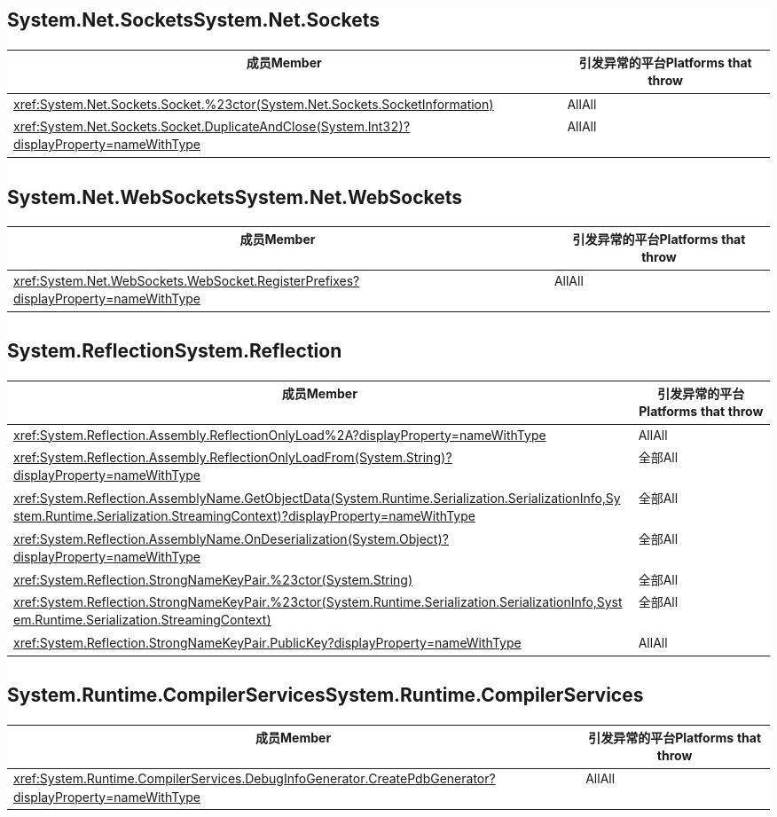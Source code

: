 ## <a name="systemnetsockets"></a><span data-ttu-id="1313a-234">System.Net.Sockets</span><span class="sxs-lookup"><span data-stu-id="1313a-234">System.Net.Sockets</span></span>

| <span data-ttu-id="1313a-235">成员</span><span class="sxs-lookup"><span data-stu-id="1313a-235">Member</span></span> | <span data-ttu-id="1313a-236">引发异常的平台</span><span class="sxs-lookup"><span data-stu-id="1313a-236">Platforms that throw</span></span> |
| - | - |
| <xref:System.Net.Sockets.Socket.%23ctor(System.Net.Sockets.SocketInformation)> | <span data-ttu-id="1313a-237">All</span><span class="sxs-lookup"><span data-stu-id="1313a-237">All</span></span> |
| <xref:System.Net.Sockets.Socket.DuplicateAndClose(System.Int32)?displayProperty=nameWithType> | <span data-ttu-id="1313a-238">All</span><span class="sxs-lookup"><span data-stu-id="1313a-238">All</span></span> |

## <a name="systemnetwebsockets"></a><span data-ttu-id="1313a-239">System.Net.WebSockets</span><span class="sxs-lookup"><span data-stu-id="1313a-239">System.Net.WebSockets</span></span>

| <span data-ttu-id="1313a-240">成员</span><span class="sxs-lookup"><span data-stu-id="1313a-240">Member</span></span> | <span data-ttu-id="1313a-241">引发异常的平台</span><span class="sxs-lookup"><span data-stu-id="1313a-241">Platforms that throw</span></span> |
| - | - |
| <xref:System.Net.WebSockets.WebSocket.RegisterPrefixes?displayProperty=nameWithType> | <span data-ttu-id="1313a-242">All</span><span class="sxs-lookup"><span data-stu-id="1313a-242">All</span></span> |

## <a name="systemreflection"></a><span data-ttu-id="1313a-243">System.Reflection</span><span class="sxs-lookup"><span data-stu-id="1313a-243">System.Reflection</span></span>

| <span data-ttu-id="1313a-244">成员</span><span class="sxs-lookup"><span data-stu-id="1313a-244">Member</span></span> | <span data-ttu-id="1313a-245">引发异常的平台</span><span class="sxs-lookup"><span data-stu-id="1313a-245">Platforms that throw</span></span> |
| - | - |
| <xref:System.Reflection.Assembly.ReflectionOnlyLoad%2A?displayProperty=nameWithType> | <span data-ttu-id="1313a-246">All</span><span class="sxs-lookup"><span data-stu-id="1313a-246">All</span></span> |
| <xref:System.Reflection.Assembly.ReflectionOnlyLoadFrom(System.String)?displayProperty=nameWithType> | <span data-ttu-id="1313a-247">全部</span><span class="sxs-lookup"><span data-stu-id="1313a-247">All</span></span> |
| <xref:System.Reflection.AssemblyName.GetObjectData(System.Runtime.Serialization.SerializationInfo,System.Runtime.Serialization.StreamingContext)?displayProperty=nameWithType> | <span data-ttu-id="1313a-248">全部</span><span class="sxs-lookup"><span data-stu-id="1313a-248">All</span></span> |
| <xref:System.Reflection.AssemblyName.OnDeserialization(System.Object)?displayProperty=nameWithType> | <span data-ttu-id="1313a-249">全部</span><span class="sxs-lookup"><span data-stu-id="1313a-249">All</span></span> |
| <xref:System.Reflection.StrongNameKeyPair.%23ctor(System.String)> | <span data-ttu-id="1313a-250">全部</span><span class="sxs-lookup"><span data-stu-id="1313a-250">All</span></span> |
| <xref:System.Reflection.StrongNameKeyPair.%23ctor(System.Runtime.Serialization.SerializationInfo,System.Runtime.Serialization.StreamingContext)> | <span data-ttu-id="1313a-251">全部</span><span class="sxs-lookup"><span data-stu-id="1313a-251">All</span></span> |
| <xref:System.Reflection.StrongNameKeyPair.PublicKey?displayProperty=nameWithType> | <span data-ttu-id="1313a-252">All</span><span class="sxs-lookup"><span data-stu-id="1313a-252">All</span></span> |

## <a name="systemruntimecompilerservices"></a><span data-ttu-id="1313a-253">System.Runtime.CompilerServices</span><span class="sxs-lookup"><span data-stu-id="1313a-253">System.Runtime.CompilerServices</span></span>

| <span data-ttu-id="1313a-254">成员</span><span class="sxs-lookup"><span data-stu-id="1313a-254">Member</span></span> | <span data-ttu-id="1313a-255">引发异常的平台</span><span class="sxs-lookup"><span data-stu-id="1313a-255">Platforms that throw</span></span> |
| - | - |
| <xref:System.Runtime.CompilerServices.DebugInfoGenerator.CreatePdbGenerator?displayProperty=nameWithType> | <span data-ttu-id="1313a-256">All</span><span class="sxs-lookup"><span data-stu-id="1313a-256">All</span></span> |
